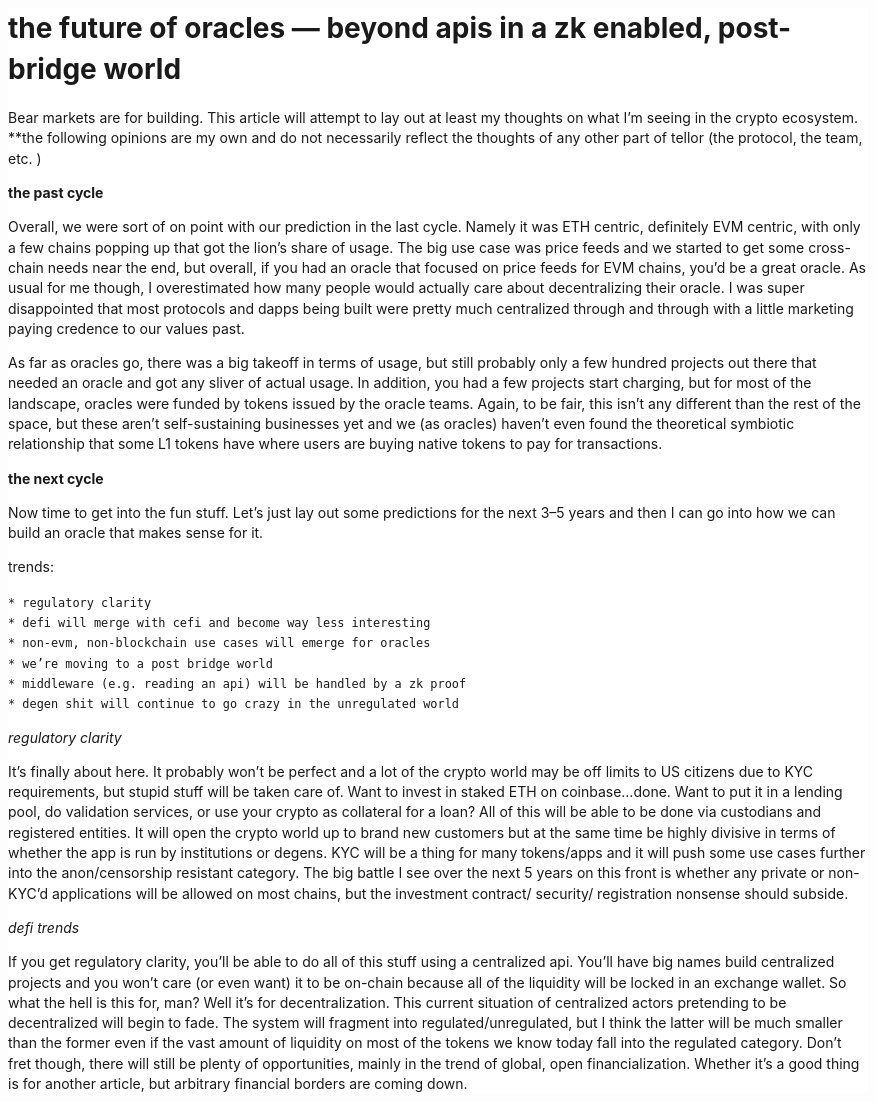 <h1>the future of oracles — beyond apis in a zk enabled, post-bridge world</h1>

Bear markets are for building. This article will attempt to lay out at least my thoughts on what I’m seeing in the crypto ecosystem. **the following opinions are my own and do not necessarily reflect the thoughts of any other part of tellor (the protocol, the team, etc. )

<b>the past cycle</b>

Overall, we were sort of on point with our prediction in the last cycle. Namely it was ETH centric, definitely EVM centric, with only a few chains popping up that got the lion’s share of usage. The big use case was price feeds and we started to get some cross-chain needs near the end, but overall, if you had an oracle that focused on price feeds for EVM chains, you’d be a great oracle. As usual for me though, I overestimated how many people would actually care about decentralizing their oracle. I was super disappointed that most protocols and dapps being built were pretty much centralized through and through with a little marketing paying credence to our values past.

As far as oracles go, there was a big takeoff in terms of usage, but still probably only a few hundred projects out there that needed an oracle and got any sliver of actual usage. In addition, you had a few projects start charging, but for most of the landscape, oracles were funded by tokens issued by the oracle teams. Again, to be fair, this isn’t any different than the rest of the space, but these aren’t self-sustaining businesses yet and we (as oracles) haven’t even found the theoretical symbiotic relationship that some L1 tokens have where users are buying native tokens to pay for transactions.

<b>the next cycle</b>

Now time to get into the fun stuff. Let’s just lay out some predictions for the next 3–5 years and then I can go into how we can build an oracle that makes sense for it.

trends:

    * regulatory clarity
    * defi will merge with cefi and become way less interesting
    * non-evm, non-blockchain use cases will emerge for oracles
    * we’re moving to a post bridge world
    * middleware (e.g. reading an api) will be handled by a zk proof
    * degen shit will continue to go crazy in the unregulated world

<i>regulatory clarity</i>

It’s finally about here. It probably won’t be perfect and a lot of the crypto world may be off limits to US citizens due to KYC requirements, but stupid stuff will be taken care of. Want to invest in staked ETH on coinbase…done. Want to put it in a lending pool, do validation services, or use your crypto as collateral for a loan? All of this will be able to be done via custodians and registered entities. It will open the crypto world up to brand new customers but at the same time be highly divisive in terms of whether the app is run by institutions or degens. KYC will be a thing for many tokens/apps and it will push some use cases further into the anon/censorship resistant category. The big battle I see over the next 5 years on this front is whether any private or non-KYC’d applications will be allowed on most chains, but the investment contract/ security/ registration nonsense should subside.

<i>defi trends</i>

If you get regulatory clarity, you’ll be able to do all of this stuff using a centralized api. You’ll have big names build centralized projects and you won’t care (or even want) it to be on-chain because all of the liquidity will be locked in an exchange wallet. So what the hell is this for, man? Well it’s for decentralization. This current situation of centralized actors pretending to be decentralized will begin to fade. The system will fragment into regulated/unregulated, but I think the latter will be much smaller than the former even if the vast amount of liquidity on most of the tokens we know today fall into the regulated category. Don’t fret though, there will still be plenty of opportunities, mainly in the trend of global, open financialization. Whether it’s a good thing is for another article, but arbitrary financial borders are coming down.
